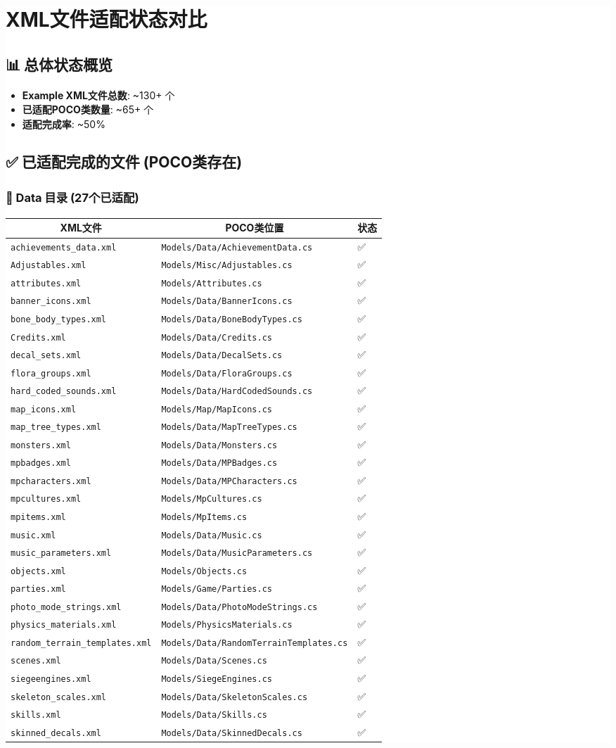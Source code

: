 # XML文件适配状态对比

## 📊 总体状态概览
- **Example XML文件总数**: ~130+ 个
- **已适配POCO类数量**: ~65+ 个  
- **适配完成率**: ~50%

## ✅ 已适配完成的文件 (POCO类存在)

### 📁 Data 目录 (27个已适配)
| XML文件 | POCO类位置 | 状态 |
|---------|-----------|------|
| `achievements_data.xml` | `Models/Data/AchievementData.cs` | ✅ |
| `Adjustables.xml` | `Models/Misc/Adjustables.cs` | ✅ |
| `attributes.xml` | `Models/Attributes.cs` | ✅ |
| `banner_icons.xml` | `Models/Data/BannerIcons.cs` | ✅ |
| `bone_body_types.xml` | `Models/Data/BoneBodyTypes.cs` | ✅ |
| `Credits.xml` | `Models/Data/Credits.cs` | ✅ |
| `decal_sets.xml` | `Models/Data/DecalSets.cs` | ✅ |
| `flora_groups.xml` | `Models/Data/FloraGroups.cs` | ✅ |
| `hard_coded_sounds.xml` | `Models/Data/HardCodedSounds.cs` | ✅ |
| `map_icons.xml` | `Models/Map/MapIcons.cs` | ✅ |
| `map_tree_types.xml` | `Models/Data/MapTreeTypes.cs` | ✅ |
| `monsters.xml` | `Models/Data/Monsters.cs` | ✅ |
| `mpbadges.xml` | `Models/Data/MPBadges.cs` | ✅ |
| `mpcharacters.xml` | `Models/Data/MPCharacters.cs` | ✅ |
| `mpcultures.xml` | `Models/MpCultures.cs` | ✅ |
| `mpitems.xml` | `Models/MpItems.cs` | ✅ |
| `music.xml` | `Models/Data/Music.cs` | ✅ |
| `music_parameters.xml` | `Models/Data/MusicParameters.cs` | ✅ |
| `objects.xml` | `Models/Objects.cs` | ✅ |
| `parties.xml` | `Models/Game/Parties.cs` | ✅ |
| `photo_mode_strings.xml` | `Models/Data/PhotoModeStrings.cs` | ✅ |
| `physics_materials.xml` | `Models/PhysicsMaterials.cs` | ✅ |
| `random_terrain_templates.xml` | `Models/Data/RandomTerrainTemplates.cs` | ✅ |
| `scenes.xml` | `Models/Data/Scenes.cs` | ✅ |
| `siegeengines.xml` | `Models/SiegeEngines.cs` | ✅ |
| `skeleton_scales.xml` | `Models/Data/SkeletonScales.cs` | ✅ |
| `skills.xml` | `Models/Data/Skills.cs` | ✅ |
| `skinned_decals.xml` | `Models/Data/SkinnedDecals.cs` | ✅ |